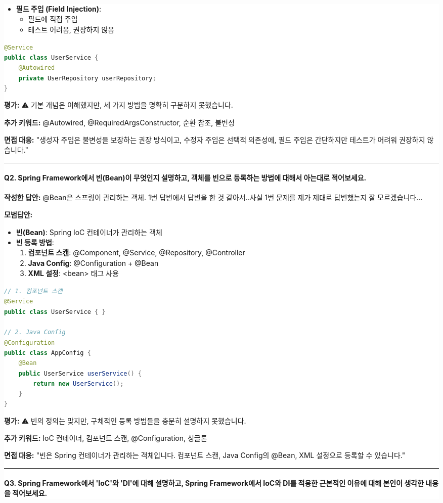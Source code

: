 * **필드 주입 (Field Injection)**:
  * 필드에 직접 주입
  * 테스트 어려움, 권장하지 않음

```java
@Service
public class UserService {
    @Autowired
    private UserRepository userRepository;
}
```

**평가:** ⚠️ 기본 개념은 이해했지만, 세 가지 방법을 명확히 구분하지 못했습니다.

**추가 키워드:** @Autowired, @RequiredArgsConstructor, 순환 참조, 불변성

**면접 대응:** "생성자 주입은 불변성을 보장하는 권장 방식이고, 수정자 주입은 선택적 의존성에, 필드 주입은 간단하지만 테스트가 어려워 권장하지 않습니다."

***

#### Q2. Spring Framework에서 빈(Bean)이 무엇인지 설명하고, 객체를 빈으로 등록하는 방법에 대해서 아는대로 적어보세요.

**작성한 답안:** @Bean은 스프링이 관리하는 객체. 1번 답변에서 답변을 한 것 같아서..사실 1번 문제를 제가 제대로 답변했는지 잘 모르겠습니다...

**모범답안:**

* **빈(Bean)**: Spring IoC 컨테이너가 관리하는 객체
* **빈 등록 방법**:
  1. **컴포넌트 스캔**: @Component, @Service, @Repository, @Controller
  2. **Java Config**: @Configuration + @Bean
  3. **XML 설정**: \<bean> 태그 사용

```java
// 1. 컴포넌트 스캔
@Service
public class UserService { }

// 2. Java Config
@Configuration
public class AppConfig {
    @Bean
    public UserService userService() {
        return new UserService();
    }
}
```

**평가:** ⚠️ 빈의 정의는 맞지만, 구체적인 등록 방법들을 충분히 설명하지 못했습니다.

**추가 키워드:** IoC 컨테이너, 컴포넌트 스캔, @Configuration, 싱글톤

**면접 대응:** "빈은 Spring 컨테이너가 관리하는 객체입니다. 컴포넌트 스캔, Java Config의 @Bean, XML 설정으로 등록할 수 있습니다."

***

#### Q3. Spring Framework에서 'IoC'와 'DI'에 대해 설명하고, Spring Framework에서 IoC와 DI를 적용한 근본적인 이유에 대해 본인이 생각한 내용을 적어보세요.
